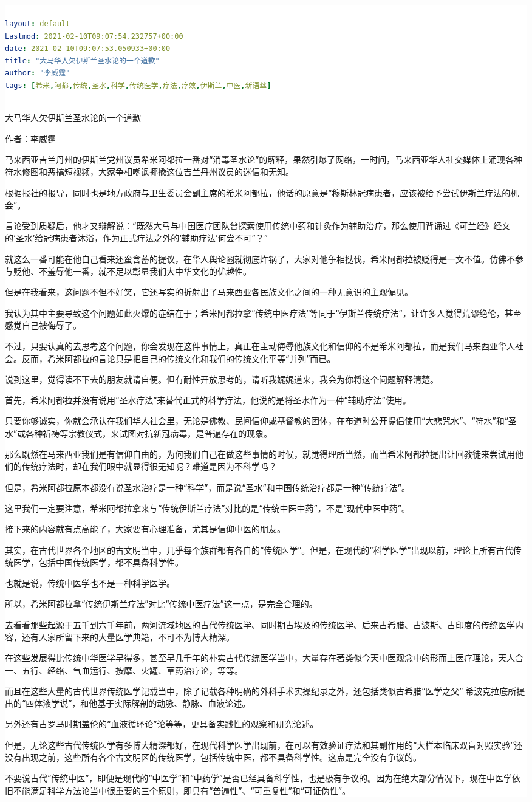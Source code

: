 ```yaml
---
layout: default
Lastmod: 2021-02-10T09:07:54.232757+00:00
date: 2021-02-10T09:07:53.050933+00:00
title: "大马华人欠伊斯兰圣水论的一个道歉"
author: "李威霆"
tags: [希米,阿都,传统,圣水,科学,传统医学,疗法,疗效,伊斯兰,中医,新语丝]
---
```


大马华人欠伊斯兰圣水论的一个道歉

作者：李威霆

马来西亚吉兰丹州的伊斯兰党州议员希米阿都拉一番对“消毒圣水论”的解释，果然引爆了网络，一时间，马来西亚华人社交媒体上涌现各种符水修图和恶搞短视频，大家争相嘲讽揶揄这位吉兰丹州议员的迷信和无知。

根据报社的报导，同时也是地方政府与卫生委员会副主席的希米阿都拉，他话的原意是“穆斯林冠病患者，应该被给予尝试伊斯兰疗法的机会”。

言论受到质疑后，他才又辩解说：“既然大马与中国医疗团队曾探索使用传统中药和针灸作为辅助治疗，那么使用背诵过《可兰经》经文的‘圣水’给冠病患者沐浴，作为正式疗法之外的‘辅助疗法’何尝不可”？”

就这么一番可能在他自己看来还蛮含蓄的提议，在华人舆论圈就彻底炸锅了，大家对他争相挞伐，希米阿都拉被贬得是一文不值。仿佛不参与贬他、不羞辱他一番，就不足以彰显我们大中华文化的优越性。

但是在我看来，这问题不但不好笑，它还写实的折射出了马来西亚各民族文化之间的一种无意识的主观偏见。

我认为其中主要导致这个问题如此火爆的症结在于；希米阿都拉拿“传统中医疗法”等同于“伊斯兰传统疗法”，让许多人觉得荒谬绝伦，甚至感觉自己被侮辱了。

不过，只要认真的去思考这个问题，你会发现在这件事情上，真正在主动侮辱他族文化和信仰的不是希米阿都拉，而是我们马来西亚华人社会。反而，希米阿都拉的言论只是把自己的传统文化和我们的传统文化平等“并列”而已。

说到这里，觉得读不下去的朋友就请自便。但有耐性开放思考的，请听我娓娓道来，我会为你将这个问题解释清楚。

首先，希米阿都拉并没有说用“圣水疗法”来替代正式的科学疗法，他说的是将圣水作为一种“辅助疗法”使用。

只要你够诚实，你就会承认在我们华人社会里，无论是佛教、民间信仰或基督教的团体，在布道时公开提倡使用“大悲咒水”、“符水”和“圣水”或各种祈祷等宗教仪式，来试图对抗新冠病毒，是普遍存在的现象。

那么既然在马来西亚我们是有信仰自由的，为何我们自己在做这些事情的时候，就觉得理所当然，而当希米阿都拉提出让回教徒来尝试用他们的传统疗法时，却在我们眼中就显得很无知呢？难道是因为不科学吗？

但是，希米阿都拉原本都没有说圣水治疗是一种“科学”，而是说“圣水”和中国传统治疗都是一种“传统疗法”。

这里我们一定要注意，希米阿都拉拿来与“传统伊斯兰疗法”对比的是“传统中医中药”，不是“现代中医中药”。

接下来的内容就有点高能了，大家要有心理准备，尤其是信仰中医的朋友。

其实，在古代世界各个地区的古文明当中，几乎每个族群都有各自的“传统医学”。但是，在现代的“科学医学”出现以前，理论上所有古代传统医学，包括中国传统医学，都不具备科学性。

也就是说，传统中医学也不是一种科学医学。

所以，希米阿都拉拿“传统伊斯兰疗法”对比“传统中医疗法”这一点，是完全合理的。

去看看那些起源于五千到六千年前，两河流域地区的古代传统医学、同时期古埃及的传统医学、后来古希腊、古波斯、古印度的传统医学内容，还有人家所留下来的大量医学典籍，不可不为博大精深。

在这些发展得比传统中华医学早得多，甚至早几千年的朴实古代传统医学当中，大量存在著类似今天中医观念中的形而上医疗理论，天人合一、五行、经络、气血运行、按摩、火罐、草药治疗论，等等。

而且在这些大量的古代世界传统医学记载当中，除了记载各种明确的外科手术实操纪录之外，还包括类似古希腊“医学之父” 希波克拉底所提出的“四体液学说”，和他基于实际解剖的动脉、静脉、血液论述。

另外还有古罗马时期盖伦的“血液循环论”论等等，更具备实践性的观察和研究论述。

但是，无论这些古代传统医学有多博大精深都好，在现代科学医学出现前，在可以有效验证疗法和其副作用的“大样本临床双盲对照实验”还没有出现之前，这些所有各个古文明区的传统医学，包括传统中医，都不具备科学性。这点是完全没有争议的。

不要说古代“传统中医”，即便是现代的“中医学”和“中药学”是否已经具备科学性，也是极有争议的。因为在绝大部分情况下，现在中医学依旧不能满足科学方法论当中很重要的三个原则，即具有“普遍性”、“可重复性”和“可证伪性”。
